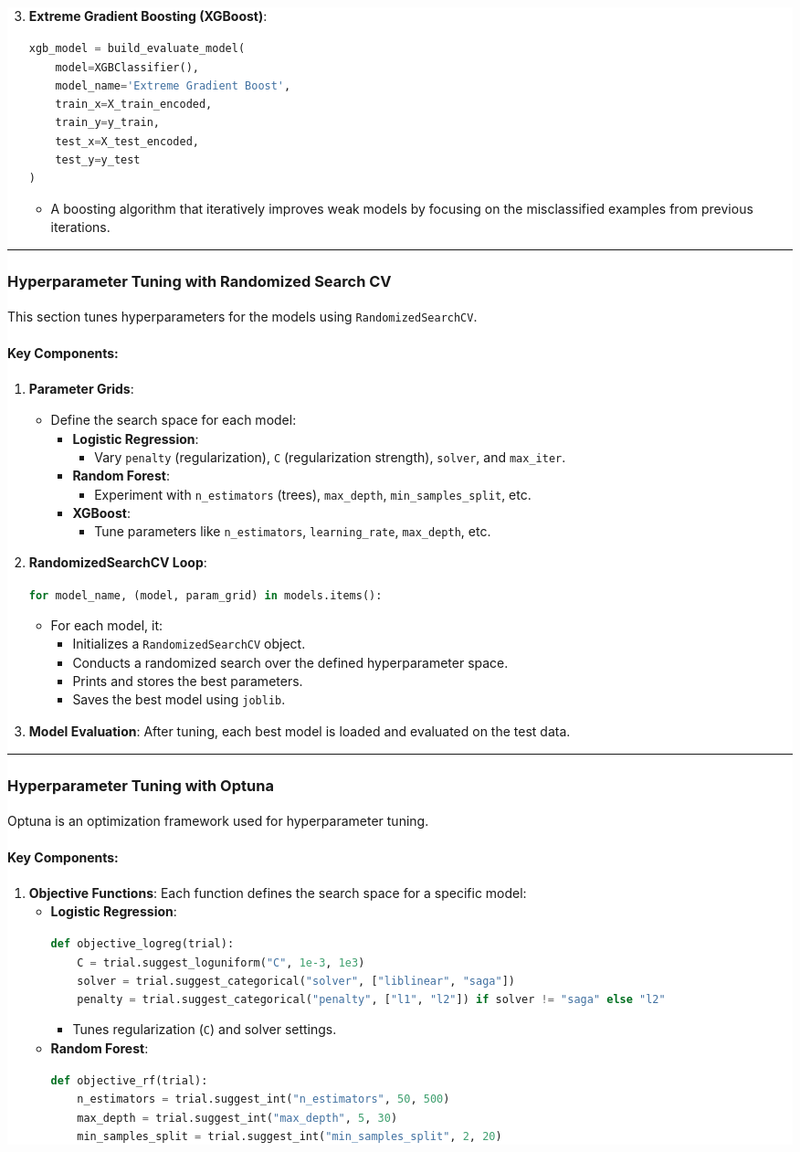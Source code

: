 3. **Extreme Gradient Boosting (XGBoost)**:
   ```python
   xgb_model = build_evaluate_model(
       model=XGBClassifier(), 
       model_name='Extreme Gradient Boost', 
       train_x=X_train_encoded, 
       train_y=y_train,
       test_x=X_test_encoded, 
       test_y=y_test
   )
   ```
   - A boosting algorithm that iteratively improves weak models by focusing on the misclassified examples from previous iterations.

---

### **Hyperparameter Tuning with Randomized Search CV**
This section tunes hyperparameters for the models using `RandomizedSearchCV`.

#### Key Components:
1. **Parameter Grids**:
   - Define the search space for each model:
     - **Logistic Regression**:
       - Vary `penalty` (regularization), `C` (regularization strength), `solver`, and `max_iter`.
     - **Random Forest**:
       - Experiment with `n_estimators` (trees), `max_depth`, `min_samples_split`, etc.
     - **XGBoost**:
       - Tune parameters like `n_estimators`, `learning_rate`, `max_depth`, etc.

2. **RandomizedSearchCV Loop**:
   ```python
   for model_name, (model, param_grid) in models.items():
   ```
   - For each model, it:
     - Initializes a `RandomizedSearchCV` object.
     - Conducts a randomized search over the defined hyperparameter space.
     - Prints and stores the best parameters.
     - Saves the best model using `joblib`.

3. **Model Evaluation**:
   After tuning, each best model is loaded and evaluated on the test data.

---

### **Hyperparameter Tuning with Optuna**
Optuna is an optimization framework used for hyperparameter tuning.

#### Key Components:
1. **Objective Functions**:
   Each function defines the search space for a specific model:
   - **Logistic Regression**:
     ```python
     def objective_logreg(trial):
         C = trial.suggest_loguniform("C", 1e-3, 1e3)
         solver = trial.suggest_categorical("solver", ["liblinear", "saga"])
         penalty = trial.suggest_categorical("penalty", ["l1", "l2"]) if solver != "saga" else "l2"
     ```
     - Tunes regularization (`C`) and solver settings.
   - **Random Forest**:
     ```python
     def objective_rf(trial):
         n_estimators = trial.suggest_int("n_estimators", 50, 500)
         max_depth = trial.suggest_int("max_depth", 5, 30)
         min_samples_split = trial.suggest_int("min_samples_split", 2, 20)
     ```